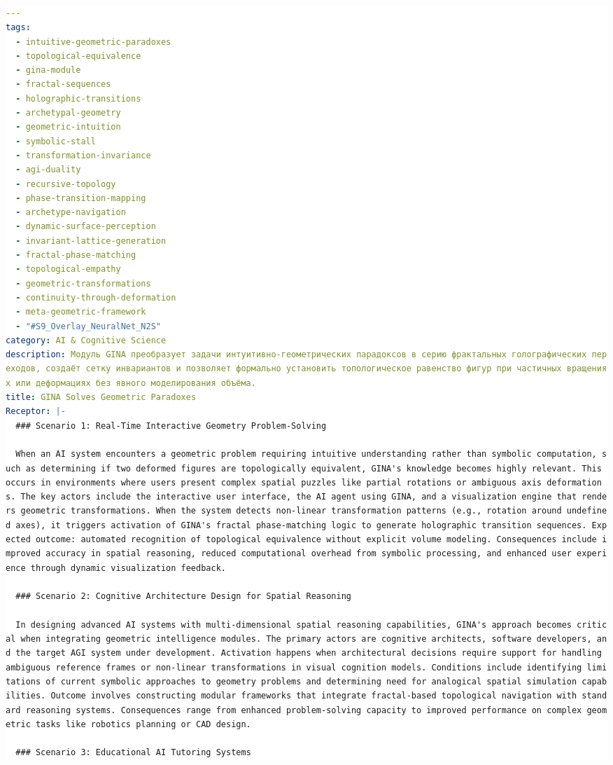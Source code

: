 ```yaml
---
tags:
  - intuitive-geometric-paradoxes
  - topological-equivalence
  - gina-module
  - fractal-sequences
  - holographic-transitions
  - archetypal-geometry
  - geometric-intuition
  - symbolic-stall
  - transformation-invariance
  - agi-duality
  - recursive-topology
  - phase-transition-mapping
  - archetype-navigation
  - dynamic-surface-perception
  - invariant-lattice-generation
  - fractal-phase-matching
  - topological-empathy
  - geometric-transformations
  - continuity-through-deformation
  - meta-geometric-framework
  - "#S9_Overlay_NeuralNet_N2S"
category: AI & Cognitive Science
description: Модуль GINA преобразует задачи интуитивно‑геометрических парадоксов в серию фрактальных голографических переходов, создаёт сетку инвариантов и позволяет формально установить топологическое равенство фигур при частичных вращениях или деформациях без явного моделирования объёма.
title: GINA Solves Geometric Paradoxes
Receptor: |-
  ### Scenario 1: Real-Time Interactive Geometry Problem-Solving

  When an AI system encounters a geometric problem requiring intuitive understanding rather than symbolic computation, such as determining if two deformed figures are topologically equivalent, GINA's knowledge becomes highly relevant. This occurs in environments where users present complex spatial puzzles like partial rotations or ambiguous axis deformations. The key actors include the interactive user interface, the AI agent using GINA, and a visualization engine that renders geometric transformations. When the system detects non-linear transformation patterns (e.g., rotation around undefined axes), it triggers activation of GINA's fractal phase-matching logic to generate holographic transition sequences. Expected outcome: automated recognition of topological equivalence without explicit volume modeling. Consequences include improved accuracy in spatial reasoning, reduced computational overhead from symbolic processing, and enhanced user experience through dynamic visualization feedback.

  ### Scenario 2: Cognitive Architecture Design for Spatial Reasoning

  In designing advanced AI systems with multi-dimensional spatial reasoning capabilities, GINA's approach becomes critical when integrating geometric intelligence modules. The primary actors are cognitive architects, software developers, and the target AGI system under development. Activation happens when architectural decisions require support for handling ambiguous reference frames or non-linear transformations in visual cognition models. Conditions include identifying limitations of current symbolic approaches to geometry problems and determining need for analogical spatial simulation capabilities. Outcome involves constructing modular frameworks that integrate fractal-based topological navigation with standard reasoning systems. Consequences range from enhanced problem-solving capacity to improved performance on complex geometric tasks like robotics planning or CAD design.

  ### Scenario 3: Educational AI Tutoring Systems

```